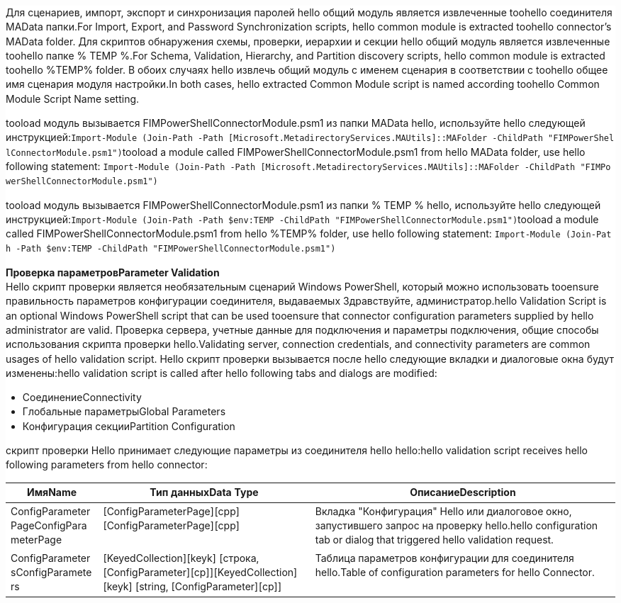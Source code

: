 <span data-ttu-id="8a727-167">Для сценариев, импорт, экспорт и синхронизация паролей hello общий модуль является извлеченные toohello соединителя MAData папки.</span><span class="sxs-lookup"><span data-stu-id="8a727-167">For Import, Export, and Password Synchronization scripts, hello common module is extracted toohello connector’s MAData folder.</span></span> <span data-ttu-id="8a727-168">Для скриптов обнаружения схемы, проверки, иерархии и секции hello общий модуль является извлеченные toohello папке % TEMP %.</span><span class="sxs-lookup"><span data-stu-id="8a727-168">For Schema, Validation, Hierarchy, and Partition discovery scripts, hello common module is extracted toohello %TEMP% folder.</span></span> <span data-ttu-id="8a727-169">В обоих случаях hello извлечь общий модуль с именем сценария в соответствии с toohello общее имя сценария модуля настройки.</span><span class="sxs-lookup"><span data-stu-id="8a727-169">In both cases, hello extracted Common Module script is named according toohello Common Module Script Name setting.</span></span>

<span data-ttu-id="8a727-170">tooload модуль вызывается FIMPowerShellConnectorModule.psm1 из папки MAData hello, используйте hello следующей инструкцией:`Import-Module (Join-Path -Path [Microsoft.MetadirectoryServices.MAUtils]::MAFolder -ChildPath "FIMPowerShellConnectorModule.psm1")`</span><span class="sxs-lookup"><span data-stu-id="8a727-170">tooload a module called FIMPowerShellConnectorModule.psm1 from hello MAData folder, use hello following statement: `Import-Module (Join-Path -Path [Microsoft.MetadirectoryServices.MAUtils]::MAFolder -ChildPath "FIMPowerShellConnectorModule.psm1")`</span></span>

<span data-ttu-id="8a727-171">tooload модуль вызывается FIMPowerShellConnectorModule.psm1 из папки % TEMP % hello, используйте hello следующей инструкцией:`Import-Module (Join-Path -Path $env:TEMP -ChildPath "FIMPowerShellConnectorModule.psm1")`</span><span class="sxs-lookup"><span data-stu-id="8a727-171">tooload a module called FIMPowerShellConnectorModule.psm1 from hello %TEMP% folder, use hello following statement: `Import-Module (Join-Path -Path $env:TEMP -ChildPath "FIMPowerShellConnectorModule.psm1")`</span></span>

<span data-ttu-id="8a727-172">**Проверка параметров**</span><span class="sxs-lookup"><span data-stu-id="8a727-172">**Parameter Validation**</span></span>  
<span data-ttu-id="8a727-173">Hello скрипт проверки является необязательным сценарий Windows PowerShell, который можно использовать tooensure правильность параметров конфигурации соединителя, выдаваемых Здравствуйте, администратор.</span><span class="sxs-lookup"><span data-stu-id="8a727-173">hello Validation Script is an optional Windows PowerShell script that can be used tooensure that connector configuration parameters supplied by hello administrator are valid.</span></span> <span data-ttu-id="8a727-174">Проверка сервера, учетные данные для подключения и параметры подключения, общие способы использования скрипта проверки hello.</span><span class="sxs-lookup"><span data-stu-id="8a727-174">Validating server, connection credentials, and connectivity parameters are common usages of hello validation script.</span></span> <span data-ttu-id="8a727-175">Hello скрипт проверки вызывается после hello следующие вкладки и диалоговые окна будут изменены:</span><span class="sxs-lookup"><span data-stu-id="8a727-175">hello validation script is called after hello following tabs and dialogs are modified:</span></span>

* <span data-ttu-id="8a727-176">Соединение</span><span class="sxs-lookup"><span data-stu-id="8a727-176">Connectivity</span></span>
* <span data-ttu-id="8a727-177">Глобальные параметры</span><span class="sxs-lookup"><span data-stu-id="8a727-177">Global Parameters</span></span>
* <span data-ttu-id="8a727-178">Конфигурация секции</span><span class="sxs-lookup"><span data-stu-id="8a727-178">Partition Configuration</span></span>

<span data-ttu-id="8a727-179">скрипт проверки Hello принимает следующие параметры из соединителя hello hello:</span><span class="sxs-lookup"><span data-stu-id="8a727-179">hello validation script receives hello following parameters from hello connector:</span></span>

| <span data-ttu-id="8a727-180">Имя</span><span class="sxs-lookup"><span data-stu-id="8a727-180">Name</span></span> | <span data-ttu-id="8a727-181">Тип данных</span><span class="sxs-lookup"><span data-stu-id="8a727-181">Data Type</span></span> | <span data-ttu-id="8a727-182">Описание</span><span class="sxs-lookup"><span data-stu-id="8a727-182">Description</span></span> |
| --- | --- | --- |
| <span data-ttu-id="8a727-183">ConfigParameterPage</span><span class="sxs-lookup"><span data-stu-id="8a727-183">ConfigParameterPage</span></span> |<span data-ttu-id="8a727-184">[ConfigParameterPage][cpp]</span><span class="sxs-lookup"><span data-stu-id="8a727-184">[ConfigParameterPage][cpp]</span></span> |<span data-ttu-id="8a727-185">Вкладка "Конфигурация" Hello или диалоговое окно, запустившего запрос на проверку hello.</span><span class="sxs-lookup"><span data-stu-id="8a727-185">hello configuration tab or dialog that triggered hello validation request.</span></span> |
| <span data-ttu-id="8a727-186">ConfigParameters</span><span class="sxs-lookup"><span data-stu-id="8a727-186">ConfigParameters</span></span> |<span data-ttu-id="8a727-187">[KeyedCollection][keyk] [строка, [ConfigParameter][cp]]</span><span class="sxs-lookup"><span data-stu-id="8a727-187">[KeyedCollection][keyk] [string, [ConfigParameter][cp]]</span></span> |<span data-ttu-id="8a727-188">Таблица параметров конфигурации для соединителя hello.</span><span class="sxs-lookup"><span data-stu-id="8a727-188">Table of configuration parameters for hello Connector.</span></span> |